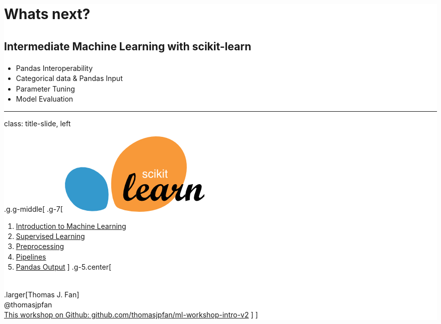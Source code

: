 
# Whats next?
## Intermediate Machine Learning with scikit-learn
- Pandas Interoperability
- Categorical data & Pandas Input
- Parameter Tuning
- Model Evaluation

---

class: title-slide, left

.g.g-middle[
.g-7[
![:scale 30%](images/scikit-learn-logo-notext.png)
1. [Introduction to Machine Learning](#introduction)
2. [Supervised Learning](#supervised)
3. [Preprocessing](#preprocessing)
4. [Pipelines](#pipelines)
5. [Pandas Output](#pandas-output)
]
.g-5.center[
<br>
.larger[Thomas J. Fan]<br>
@thomasjpfan<br>
<a href="https://www.github.com/thomasjpfan" target="_blank"><span class="icon icon-github icon-left"></span></a>
<a href="https://www.twitter.com/thomasjpfan" target="_blank"><span class="icon icon-twitter"></span></a>
<a class="this-talk-link", href="https://github.com/thomasjpfan/ml-workshop-intro-v2" target="_blank">
This workshop on Github: github.com/thomasjpfan/ml-workshop-intro-v2</a>
]
]
